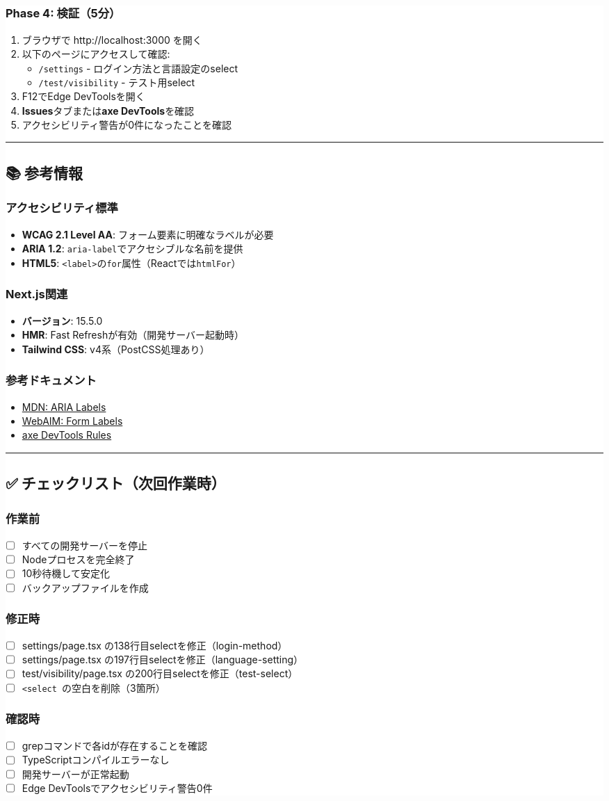 ### Phase 4: 検証（5分）
1. ブラウザで http://localhost:3000 を開く
2. 以下のページにアクセスして確認:
   - `/settings` - ログイン方法と言語設定のselect
   - `/test/visibility` - テスト用select
3. F12でEdge DevToolsを開く
4. **Issues**タブまたは**axe DevTools**を確認
5. アクセシビリティ警告が0件になったことを確認

---

## 📚 参考情報

### アクセシビリティ標準
- **WCAG 2.1 Level AA**: フォーム要素に明確なラベルが必要
- **ARIA 1.2**: `aria-label`でアクセシブルな名前を提供
- **HTML5**: `<label>`の`for`属性（Reactでは`htmlFor`）

### Next.js関連
- **バージョン**: 15.5.0
- **HMR**: Fast Refreshが有効（開発サーバー起動時）
- **Tailwind CSS**: v4系（PostCSS処理あり）

### 参考ドキュメント
- [MDN: ARIA Labels](https://developer.mozilla.org/en-US/docs/Web/Accessibility/ARIA/Attributes/aria-label)
- [WebAIM: Form Labels](https://webaim.org/techniques/forms/controls)
- [axe DevTools Rules](https://www.deque.com/axe/core-documentation/api-documentation/)

---

## ✅ チェックリスト（次回作業時）

### 作業前
- [ ] すべての開発サーバーを停止
- [ ] Nodeプロセスを完全終了
- [ ] 10秒待機して安定化
- [ ] バックアップファイルを作成

### 修正時
- [ ] settings/page.tsx の138行目selectを修正（login-method）
- [ ] settings/page.tsx の197行目selectを修正（language-setting）
- [ ] test/visibility/page.tsx の200行目selectを修正（test-select）
- [ ] `<select `の空白を削除（3箇所）

### 確認時
- [ ] grepコマンドで各idが存在することを確認
- [ ] TypeScriptコンパイルエラーなし
- [ ] 開発サーバーが正常起動
- [ ] Edge DevToolsでアクセシビリティ警告0件
